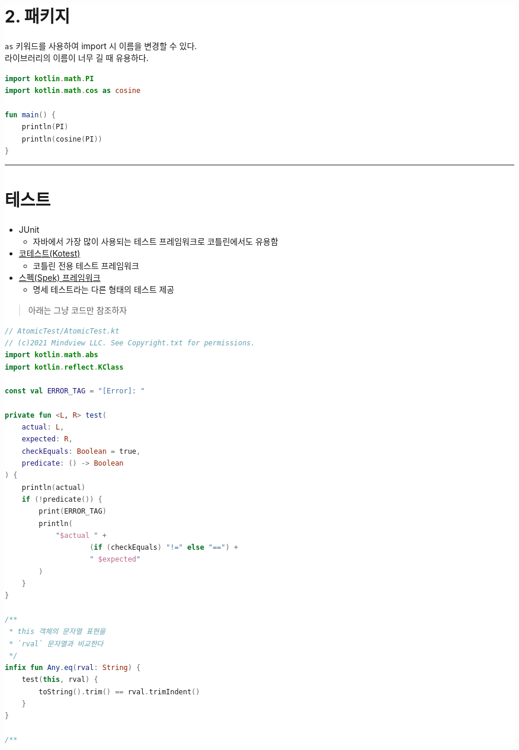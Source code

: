 # 2. 패키지

`as` 키워드를 사용하여 import 시 이름을 변경할 수 있다.  
라이브러리의 이름이 너무 길 때 유용하다.

```kotlin
import kotlin.math.PI
import kotlin.math.cos as cosine

fun main() {
    println(PI)
    println(cosine(PI))
}
```

---

# 테스트

- JUnit
  - 자바에서 가장 많이 사용되는 테스트 프레임워크로 코틀린에서도 유용함
- [코테스트(Kotest)](https://github.com/kotest/kotest)
  - 코틀린 전용 테스트 프레임워크
- [스펙(Spek) 프레임워크](https://www.spekframework.org/)
  - 명세 테스트라는 다른 형태의 테스트 제공

> 아래는 그냥 코드만 참조하자

```kotlin
// AtomicTest/AtomicTest.kt
// (c)2021 Mindview LLC. See Copyright.txt for permissions.
import kotlin.math.abs
import kotlin.reflect.KClass

const val ERROR_TAG = "[Error]: "

private fun <L, R> test(
    actual: L,
    expected: R,
    checkEquals: Boolean = true,
    predicate: () -> Boolean
) {
    println(actual)
    if (!predicate()) {
        print(ERROR_TAG)
        println(
            "$actual " +
                    (if (checkEquals) "!=" else "==") +
                    " $expected"
        )
    }
}

/**
 * this 객체의 문자열 표현을
 * `rval` 문자열과 비교한다
 */
infix fun Any.eq(rval: String) {
    test(this, rval) {
        toString().trim() == rval.trimIndent()
    }
}

/**
```